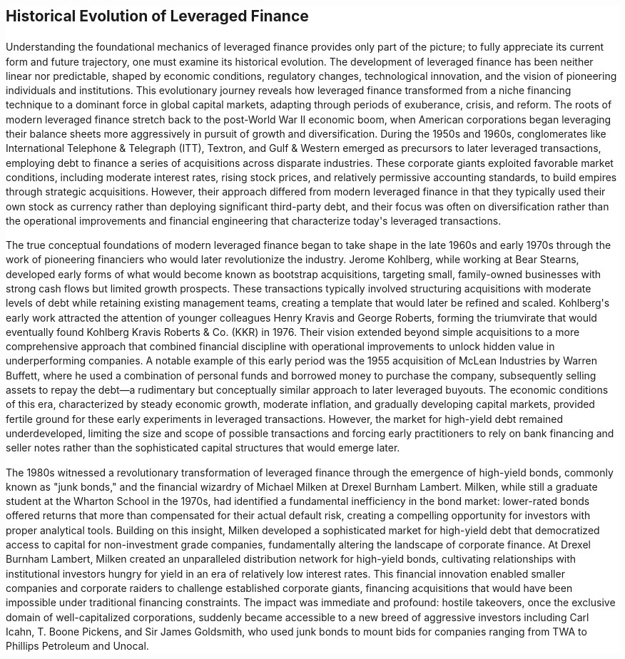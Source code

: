 ## Historical Evolution of Leveraged Finance

Understanding the foundational mechanics of leveraged finance provides only part of the picture; to fully appreciate its current form and future trajectory, one must examine its historical evolution. The development of leveraged finance has been neither linear nor predictable, shaped by economic conditions, regulatory changes, technological innovation, and the vision of pioneering individuals and institutions. This evolutionary journey reveals how leveraged finance transformed from a niche financing technique to a dominant force in global capital markets, adapting through periods of exuberance, crisis, and reform. The roots of modern leveraged finance stretch back to the post-World War II economic boom, when American corporations began leveraging their balance sheets more aggressively in pursuit of growth and diversification. During the 1950s and 1960s, conglomerates like International Telephone & Telegraph (ITT), Textron, and Gulf & Western emerged as precursors to later leveraged transactions, employing debt to finance a series of acquisitions across disparate industries. These corporate giants exploited favorable market conditions, including moderate interest rates, rising stock prices, and relatively permissive accounting standards, to build empires through strategic acquisitions. However, their approach differed from modern leveraged finance in that they typically used their own stock as currency rather than deploying significant third-party debt, and their focus was often on diversification rather than the operational improvements and financial engineering that characterize today's leveraged transactions.

The true conceptual foundations of modern leveraged finance began to take shape in the late 1960s and early 1970s through the work of pioneering financiers who would later revolutionize the industry. Jerome Kohlberg, while working at Bear Stearns, developed early forms of what would become known as bootstrap acquisitions, targeting small, family-owned businesses with strong cash flows but limited growth prospects. These transactions typically involved structuring acquisitions with moderate levels of debt while retaining existing management teams, creating a template that would later be refined and scaled. Kohlberg's early work attracted the attention of younger colleagues Henry Kravis and George Roberts, forming the triumvirate that would eventually found Kohlberg Kravis Roberts & Co. (KKR) in 1976. Their vision extended beyond simple acquisitions to a more comprehensive approach that combined financial discipline with operational improvements to unlock hidden value in underperforming companies. A notable example of this early period was the 1955 acquisition of McLean Industries by Warren Buffett, where he used a combination of personal funds and borrowed money to purchase the company, subsequently selling assets to repay the debt—a rudimentary but conceptually similar approach to later leveraged buyouts. The economic conditions of this era, characterized by steady economic growth, moderate inflation, and gradually developing capital markets, provided fertile ground for these early experiments in leveraged transactions. However, the market for high-yield debt remained underdeveloped, limiting the size and scope of possible transactions and forcing early practitioners to rely on bank financing and seller notes rather than the sophisticated capital structures that would emerge later.

The 1980s witnessed a revolutionary transformation of leveraged finance through the emergence of high-yield bonds, commonly known as "junk bonds," and the financial wizardry of Michael Milken at Drexel Burnham Lambert. Milken, while still a graduate student at the Wharton School in the 1970s, had identified a fundamental inefficiency in the bond market: lower-rated bonds offered returns that more than compensated for their actual default risk, creating a compelling opportunity for investors with proper analytical tools. Building on this insight, Milken developed a sophisticated market for high-yield debt that democratized access to capital for non-investment grade companies, fundamentally altering the landscape of corporate finance. At Drexel Burnham Lambert, Milken created an unparalleled distribution network for high-yield bonds, cultivating relationships with institutional investors hungry for yield in an era of relatively low interest rates. This financial innovation enabled smaller companies and corporate raiders to challenge established corporate giants, financing acquisitions that would have been impossible under traditional financing constraints. The impact was immediate and profound: hostile takeovers, once the exclusive domain of well-capitalized corporations, suddenly became accessible to a new breed of aggressive investors including Carl Icahn, T. Boone Pickens, and Sir James Goldsmith, who used junk bonds to mount bids for companies ranging from TWA to Phillips Petroleum and Unocal.
